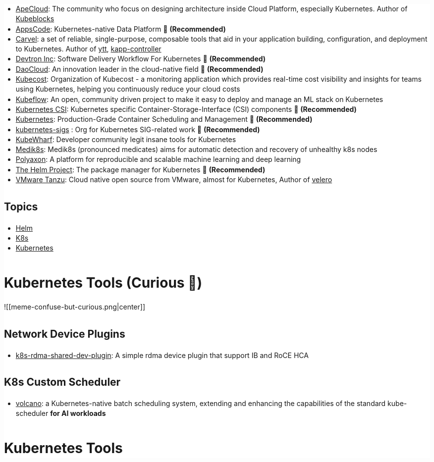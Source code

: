 - [ApeCloud](https://github.com/apecloud): The community who focus on designing architecture inside Cloud Platform, especially Kubernetes. Author of [Kubeblocks](https://kubeblocks.io/docs/release-0.9/user_docs/overview/introduction)
- [AppsCode](https://github.com/appscode): Kubernetes-native Data Platform 🌟 **(Recommended)**
- [Carvel](https://github.com/carvel-dev): a set of reliable, single-purpose, composable tools that aid in your application building, configuration, and deployment to Kubernetes. Author of [ytt](https://github.com/carvel-dev/ytt), [kapp-controller](https://github.com/carvel-dev/kapp-controller)
- [Devtron Inc](https://github.com/devtron-labs): Software Delivery Workflow For Kubernetes 🌟 **(Recommended)**
- [DaoCloud](https://github.com/DaoCloud): An innovation leader in the cloud-native field 🌟 **(Recommended)**
- [Kubecost](https://github.com/kubecost): Organization of Kubecost - a monitoring application which provides real-time cost visibility and insights for teams using Kubernetes, helping you continuously reduce your cloud costs
- [Kubeflow](https://github.com/kubeflow/):  An open, community driven project to make it easy to deploy and manage an ML stack on Kubernetes
- [Kubernetes CSI](https://github.com/kubernetes-csi): Kubernetes specific Container-Storage-Interface (CSI) components 🌟 **(Recommended)**
- [Kubernetes](https://github.com/kubernetes): Production-Grade Container Scheduling and Management 🌟 **(Recommended)**
- [kubernetes-sigs](https://github.com/kubernetes-sigs) : Org for Kubernetes SIG-related work 🌟 **(Recommended)**
- [KubeWharf](https://github.com/kubewharf): Developer community legit insane tools for Kubernetes
- [Medik8s](https://github.com/medik8s): Medik8s (pronounced medicates) aims for automatic detection and recovery of unhealthy k8s nodes
- [Polyaxon](https://github.com/polyaxon): A platform for reproducible and scalable machine learning and deep learning
- [The Helm Project](https://github.com/helm): The package manager for Kubernetes 🌟 **(Recommended)**
- [VMware Tanzu](https://github.com/vmware-tanzu): Cloud native open source from VMware, almost for Kubernetes, Author of [velero](https://github.com/vmware-tanzu/velero)
## Topics

- [Helm](https://github.com/topics/helm)
- [K8s](https://github.com/topics/k8s)
- [Kubernetes](https://github.com/topics/kubernetes)

# Kubernetes Tools (Curious 🔭)

![[meme-confuse-but-curious.png|center]]

## Network Device Plugins

- [k8s-rdma-shared-dev-plugin](https://github.com/Mellanox/k8s-rdma-shared-dev-plugin): A simple rdma device plugin that support IB and RoCE HCA
## K8s Custom Scheduler

- [volcano](https://github.com/volcano-sh/volcano): a Kubernetes-native batch scheduling system, extending and enhancing the capabilities of the standard kube-scheduler **for AI workloads**
# Kubernetes Tools
